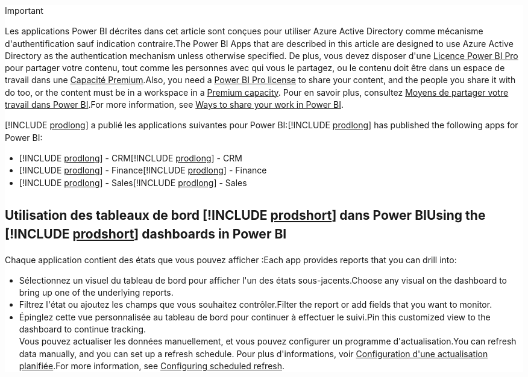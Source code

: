 > [!IMPORTANT]
> <span data-ttu-id="1e58f-110">Les applications Power BI décrites dans cet article sont conçues pour utiliser Azure Active Directory comme mécanisme d'authentification sauf indication contraire.</span><span class="sxs-lookup"><span data-stu-id="1e58f-110">The Power BI Apps that are described in this article are designed to use Azure Active Directory as the authentication mechanism unless otherwise specified.</span></span> <span data-ttu-id="1e58f-111">De plus, vous devez disposer d'une [Licence Power BI Pro](/power-bi/service-features-license-type) pour partager votre contenu, tout comme les personnes avec qui vous le partagez, ou le contenu doit être dans un espace de travail dans une [Capacité Premium](/power-bi/service-premium-what-is).</span><span class="sxs-lookup"><span data-stu-id="1e58f-111">Also, you need a [Power BI Pro license](/power-bi/service-features-license-type) to share your content, and the people you share it with do too, or the content must be in a workspace in a [Premium capacity](/power-bi/service-premium-what-is).</span></span> <span data-ttu-id="1e58f-112">Pour en savoir plus, consultez [Moyens de partager votre travail dans Power BI](/power-bi/service-how-to-collaborate-distribute-dashboards-reports).</span><span class="sxs-lookup"><span data-stu-id="1e58f-112">For more information, see [Ways to share your work in Power BI](/power-bi/service-how-to-collaborate-distribute-dashboards-reports).</span></span>

<span data-ttu-id="1e58f-113">[!INCLUDE [prodlong](includes/prodlong.md)] a publié les applications suivantes pour Power BI:</span><span class="sxs-lookup"><span data-stu-id="1e58f-113">[!INCLUDE [prodlong](includes/prodlong.md)] has published the following apps for Power BI:</span></span>

- <span data-ttu-id="1e58f-114">[!INCLUDE [prodlong](includes/prodlong.md)] - CRM</span><span class="sxs-lookup"><span data-stu-id="1e58f-114">[!INCLUDE [prodlong](includes/prodlong.md)] - CRM</span></span>  
- <span data-ttu-id="1e58f-115">[!INCLUDE [prodlong](includes/prodlong.md)] - Finance</span><span class="sxs-lookup"><span data-stu-id="1e58f-115">[!INCLUDE [prodlong](includes/prodlong.md)] - Finance</span></span>  
- <span data-ttu-id="1e58f-116">[!INCLUDE [prodlong](includes/prodlong.md)] - Sales</span><span class="sxs-lookup"><span data-stu-id="1e58f-116">[!INCLUDE [prodlong](includes/prodlong.md)] - Sales</span></span>  

## <a name="using-the-prodshort-dashboards-in-power-bi"></a><span data-ttu-id="1e58f-117">Utilisation des tableaux de bord [!INCLUDE [prodshort](includes/prodshort.md)] dans Power BI</span><span class="sxs-lookup"><span data-stu-id="1e58f-117">Using the [!INCLUDE [prodshort](includes/prodshort.md)] dashboards in Power BI</span></span>

<span data-ttu-id="1e58f-118">Chaque application contient des états que vous pouvez afficher :</span><span class="sxs-lookup"><span data-stu-id="1e58f-118">Each app provides reports that you can drill into:</span></span>

- <span data-ttu-id="1e58f-119">Sélectionnez un visuel du tableau de bord pour afficher l'un des états sous-jacents.</span><span class="sxs-lookup"><span data-stu-id="1e58f-119">Choose any visual on the dashboard to bring up one of the underlying reports.</span></span>  
- <span data-ttu-id="1e58f-120">Filtrez l'état ou ajoutez les champs que vous souhaitez contrôler.</span><span class="sxs-lookup"><span data-stu-id="1e58f-120">Filter the report or add fields that you want to monitor.</span></span>  
- <span data-ttu-id="1e58f-121">Épinglez cette vue personnalisée au tableau de bord pour continuer à effectuer le suivi.</span><span class="sxs-lookup"><span data-stu-id="1e58f-121">Pin this customized view to the dashboard to continue tracking.</span></span>  
  <span data-ttu-id="1e58f-122">Vous pouvez actualiser les données manuellement, et vous pouvez configurer un programme d'actualisation.</span><span class="sxs-lookup"><span data-stu-id="1e58f-122">You can refresh data manually, and you can set up a refresh schedule.</span></span> <span data-ttu-id="1e58f-123">Pour plus d'informations, voir [Configuration d'une actualisation planifiée](/power-bi/refresh-scheduled-refresh).</span><span class="sxs-lookup"><span data-stu-id="1e58f-123">For more information, see [Configuring scheduled refresh](/power-bi/refresh-scheduled-refresh).</span></span>  

